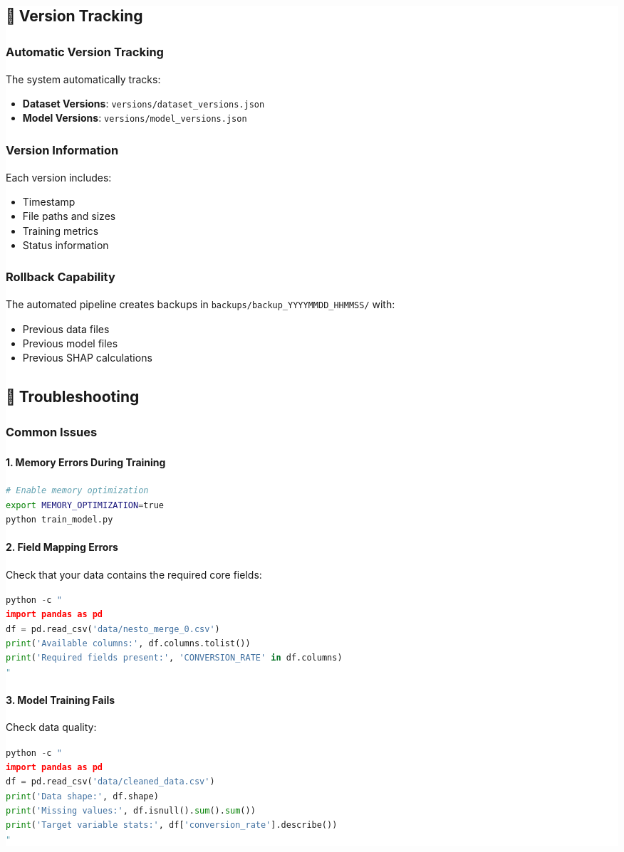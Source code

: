 ## 🔄 **Version Tracking**

### Automatic Version Tracking
The system automatically tracks:
- **Dataset Versions**: `versions/dataset_versions.json`
- **Model Versions**: `versions/model_versions.json`

### Version Information
Each version includes:
- Timestamp
- File paths and sizes
- Training metrics
- Status information

### Rollback Capability
The automated pipeline creates backups in `backups/backup_YYYYMMDD_HHMMSS/` with:
- Previous data files
- Previous model files
- Previous SHAP calculations

## 🚨 **Troubleshooting**

### Common Issues

#### 1. Memory Errors During Training
```bash
# Enable memory optimization
export MEMORY_OPTIMIZATION=true
python train_model.py
```

#### 2. Field Mapping Errors
Check that your data contains the required core fields:
```python
python -c "
import pandas as pd
df = pd.read_csv('data/nesto_merge_0.csv')
print('Available columns:', df.columns.tolist())
print('Required fields present:', 'CONVERSION_RATE' in df.columns)
"
```

#### 3. Model Training Fails
Check data quality:
```python
python -c "
import pandas as pd
df = pd.read_csv('data/cleaned_data.csv')
print('Data shape:', df.shape)
print('Missing values:', df.isnull().sum().sum())
print('Target variable stats:', df['conversion_rate'].describe())
"
```
